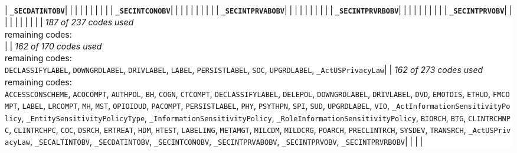 | **`_SECDATINTOBV`**| | | | | | | | | 
| **`_SECINTCONOBV`**| | | | | | | | | 
| **`_SECINTPRVABOBV`**| | | | | | | | | 
| **`_SECINTPRVRBOBV`**| | | | | | | | | 
| **`_SECINTPRVOBV`**| | | | | | | | | 
| *187 of 237 codes used* <br/>remaining codes:<br/>| | *162 of 170 codes used* <br/>remaining codes:<br/>`DECLASSIFYLABEL`, `DOWNGRDLABEL`, `DRIVLABEL`, `LABEL`, `PERSISTLABEL`, `SOC`, `UPGRDLABEL`, `_ActUSPrivacyLaw`| | *162 of 273 codes used* <br/>remaining codes:<br/>`ACCESSCONSCHEME`, `ACOCOMPT`, `AUTHPOL`, `BH`, `COGN`, `CTCOMPT`, `DECLASSIFYLABEL`, `DELEPOL`, `DOWNGRDLABEL`, `DRIVLABEL`, `DVD`, `EMOTDIS`, `ETHUD`, `FMCOMPT`, `LABEL`, `LRCOMPT`, `MH`, `MST`, `OPIOIDUD`, `PACOMPT`, `PERSISTLABEL`, `PHY`, `PSYTHPN`, `SPI`, `SUD`, `UPGRDLABEL`, `VIO`, `_ActInformationSensitivityPolicy`, `_EntitySensitivityPolicyType`, `_InformationSensitivityPolicy`, `_RoleInformationSensitivityPolicy`, `BIORCH`, `BTG`, `CLINTRCHNPC`, `CLINTRCHPC`, `COC`, `DSRCH`, `ERTREAT`, `HDM`, `HTEST`, `LABELING`, `METAMGT`, `MILCDM`, `MILDCRG`, `POARCH`, `PRECLINTRCH`, `SYSDEV`, `TRANSRCH`, `_ActUSPrivacyLaw`, `_SECALTINTOBV`, `_SECDATINTOBV`, `_SECINTCONOBV`, `_SECINTPRVABOBV`, `_SECINTPRVOBV`, `_SECINTPRVRBOBV`| | | | 

